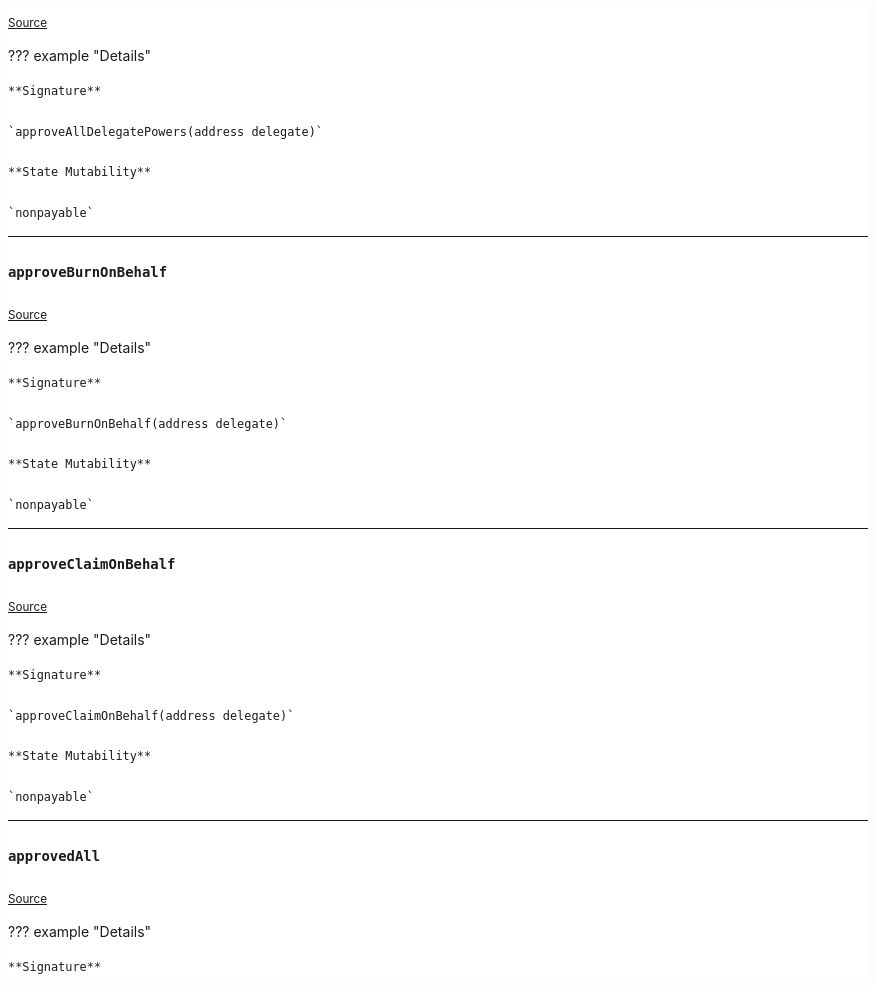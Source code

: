 <sub>[Source](https://github.com/Synthetixio/synthetix/tree/v2.21.15/contracts/DelegateApprovals.sol#L84)</sub>



??? example "Details"

    **Signature**

    `approveAllDelegatePowers(address delegate)`

    **State Mutability**

    `nonpayable`

---
### `approveBurnOnBehalf`

<sub>[Source](https://github.com/Synthetixio/synthetix/tree/v2.21.15/contracts/DelegateApprovals.sol#L96)</sub>



??? example "Details"

    **Signature**

    `approveBurnOnBehalf(address delegate)`

    **State Mutability**

    `nonpayable`

---
### `approveClaimOnBehalf`

<sub>[Source](https://github.com/Synthetixio/synthetix/tree/v2.21.15/contracts/DelegateApprovals.sol#L114)</sub>



??? example "Details"

    **Signature**

    `approveClaimOnBehalf(address delegate)`

    **State Mutability**

    `nonpayable`

---
### `approvedAll`

<sub>[Source](https://github.com/Synthetixio/synthetix/tree/v2.21.15/contracts/DelegateApprovals.sol#L64)</sub>



??? example "Details"

    **Signature**
